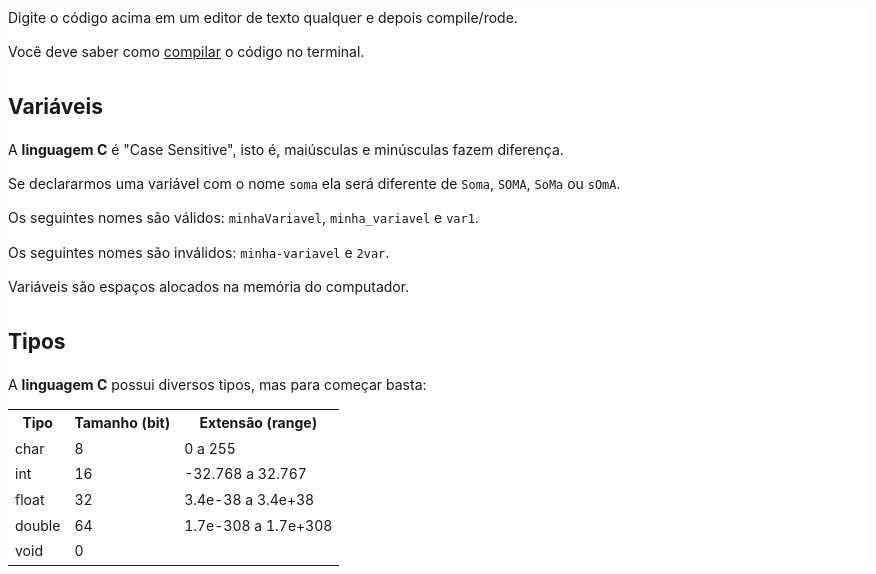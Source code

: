 Digite o código acima em um editor de texto qualquer e depois compile/rode.

Você deve saber como [compilar](../como-compilar-no-linux/) o código no terminal.



Variáveis
---

A __linguagem C__ é "Case Sensitive", isto é, maiúsculas e minúsculas fazem diferença.

Se declararmos uma variável com o nome `soma` ela será diferente de `Soma`, `SOMA`, `SoMa` ou `sOmA`.

Os seguintes nomes são válidos: `minhaVariavel`, `minha_variavel` e `var1`.

Os seguintes nomes são inválidos: `minha-variavel` e `2var`.

Variáveis são espaços alocados na memória do computador.




Tipos
---

A __linguagem C__ possui diversos tipos, mas para começar basta:

<table>
    <tr>
        <th>Tipo</th>
        <th>Tamanho (bit)</th>
        <th>Extensão (range)</th>
    </tr>
    <tr>
        <td>char</td>
        <td>8</td>
        <td>0 a 255</td>
    </tr>
    <tr>
        <td>int</td>
        <td>16</td>
        <td>-32.768 a 32.767</td>
    </tr>
    <tr>
        <td>float</td>
        <td>32</td>
        <td>3.4e-38 a 3.4e+38</td>
    </tr>
    <tr>
        <td>double</td>
        <td>64</td>
        <td>1.7e-308 a 1.7e+308</td>
    </tr>
    <tr>
        <td>void</td>
        <td>0</td>
        <td>&nbsp;</td>
    </tr>
</table>
